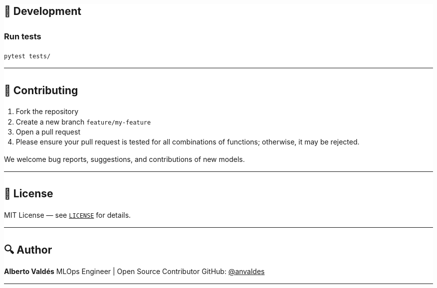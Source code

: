 
## 🔧 Development

### Run tests

```bash
pytest tests/
```

---

## 🤝 Contributing

1. Fork the repository
2. Create a new branch `feature/my-feature`
3. Open a pull request
4. Please ensure your pull request is tested for all combinations of functions; otherwise, it may be rejected.

We welcome bug reports, suggestions, and contributions of new models.

---

## 📄 License

MIT License — see [`LICENSE`](LICENSE) for details.

---

## 🔍 Author

**Alberto Valdés**
MLOps Engineer | Open Source Contributor
GitHub: [@anvaldes](https://github.com/anvaldes)

---
